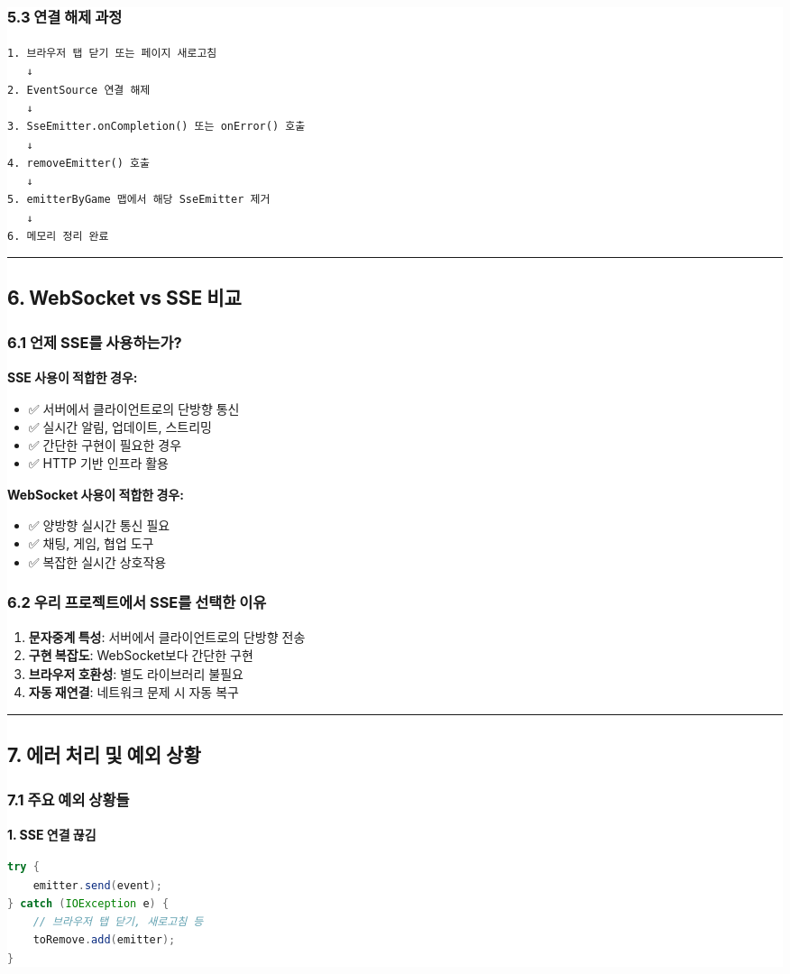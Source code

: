 ### 5.3 연결 해제 과정

```
1. 브라우저 탭 닫기 또는 페이지 새로고침
   ↓
2. EventSource 연결 해제
   ↓
3. SseEmitter.onCompletion() 또는 onError() 호출
   ↓
4. removeEmitter() 호출
   ↓
5. emitterByGame 맵에서 해당 SseEmitter 제거
   ↓
6. 메모리 정리 완료
```

---

## 6. WebSocket vs SSE 비교

### 6.1 언제 SSE를 사용하는가?

**SSE 사용이 적합한 경우:**

- ✅ 서버에서 클라이언트로의 단방향 통신
- ✅ 실시간 알림, 업데이트, 스트리밍
- ✅ 간단한 구현이 필요한 경우
- ✅ HTTP 기반 인프라 활용

**WebSocket 사용이 적합한 경우:**

- ✅ 양방향 실시간 통신 필요
- ✅ 채팅, 게임, 협업 도구
- ✅ 복잡한 실시간 상호작용

### 6.2 우리 프로젝트에서 SSE를 선택한 이유

1. **문자중계 특성**: 서버에서 클라이언트로의 단방향 전송
2. **구현 복잡도**: WebSocket보다 간단한 구현
3. **브라우저 호환성**: 별도 라이브러리 불필요
4. **자동 재연결**: 네트워크 문제 시 자동 복구

---

## 7. 에러 처리 및 예외 상황

### 7.1 주요 예외 상황들

**1. SSE 연결 끊김**

```java
try {
    emitter.send(event);
} catch (IOException e) {
    // 브라우저 탭 닫기, 새로고침 등
    toRemove.add(emitter);
}
```
